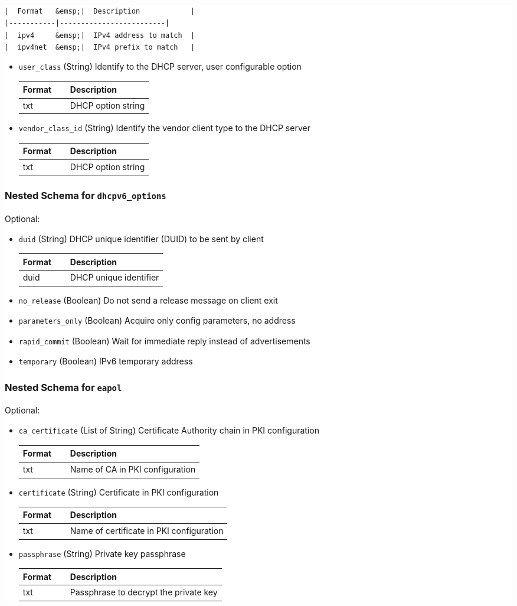     |  Format   &emsp;|  Description            |
    |-----------|-------------------------|
    |  ipv4     &emsp;|  IPv4 address to match  |
    |  ipv4net  &emsp;|  IPv4 prefix to match   |
- `user_class` (String) Identify to the DHCP server, user configurable option

    |  Format  &emsp;|  Description         |
    |----------|----------------------|
    |  txt     &emsp;|  DHCP option string  |
- `vendor_class_id` (String) Identify the vendor client type to the DHCP server

    |  Format  &emsp;|  Description         |
    |----------|----------------------|
    |  txt     &emsp;|  DHCP option string  |


<a id="nestedatt--dhcpv6_options"></a>
### Nested Schema for `dhcpv6_options`

Optional:

- `duid` (String) DHCP unique identifier (DUID) to be sent by client

    |  Format  &emsp;|  Description             |
    |----------|--------------------------|
    |  duid    &emsp;|  DHCP unique identifier  |
- `no_release` (Boolean) Do not send a release message on client exit
- `parameters_only` (Boolean) Acquire only config parameters, no address
- `rapid_commit` (Boolean) Wait for immediate reply instead of advertisements
- `temporary` (Boolean) IPv6 temporary address


<a id="nestedatt--eapol"></a>
### Nested Schema for `eapol`

Optional:

- `ca_certificate` (List of String) Certificate Authority chain in PKI configuration

    |  Format  &emsp;|  Description                      |
    |----------|-----------------------------------|
    |  txt     &emsp;|  Name of CA in PKI configuration  |
- `certificate` (String) Certificate in PKI configuration

    |  Format  &emsp;|  Description                               |
    |----------|--------------------------------------------|
    |  txt     &emsp;|  Name of certificate in PKI configuration  |
- `passphrase` (String) Private key passphrase

    |  Format  &emsp;|  Description                            |
    |----------|-----------------------------------------|
    |  txt     &emsp;|  Passphrase to decrypt the private key  |
